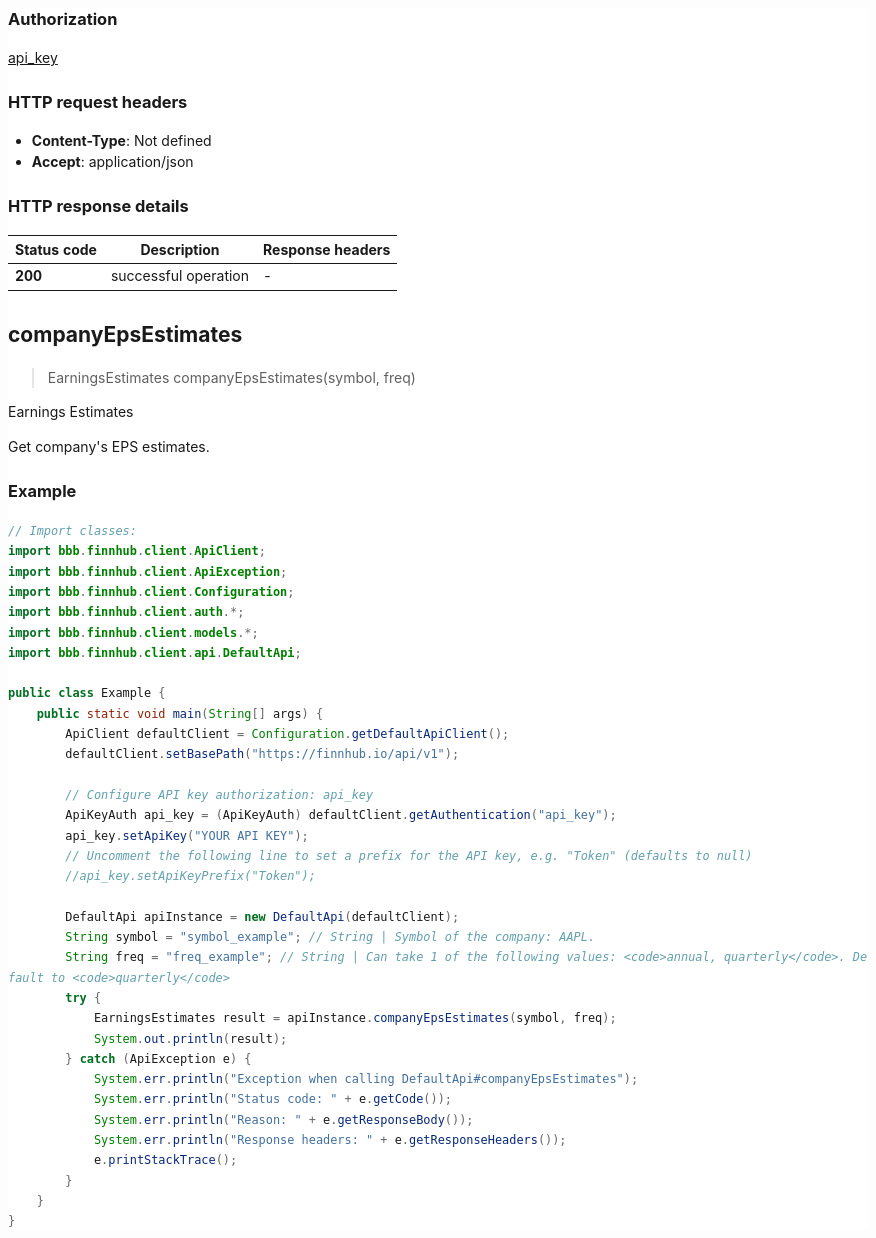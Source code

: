 ### Authorization

[api_key](../README.md#api_key)

### HTTP request headers

- **Content-Type**: Not defined
- **Accept**: application/json


### HTTP response details
| Status code | Description | Response headers |
|-------------|-------------|------------------|
| **200** | successful operation |  -  |


## companyEpsEstimates

> EarningsEstimates companyEpsEstimates(symbol, freq)

Earnings Estimates

Get company&#39;s EPS estimates.

### Example

```java
// Import classes:
import bbb.finnhub.client.ApiClient;
import bbb.finnhub.client.ApiException;
import bbb.finnhub.client.Configuration;
import bbb.finnhub.client.auth.*;
import bbb.finnhub.client.models.*;
import bbb.finnhub.client.api.DefaultApi;

public class Example {
    public static void main(String[] args) {
        ApiClient defaultClient = Configuration.getDefaultApiClient();
        defaultClient.setBasePath("https://finnhub.io/api/v1");
        
        // Configure API key authorization: api_key
        ApiKeyAuth api_key = (ApiKeyAuth) defaultClient.getAuthentication("api_key");
        api_key.setApiKey("YOUR API KEY");
        // Uncomment the following line to set a prefix for the API key, e.g. "Token" (defaults to null)
        //api_key.setApiKeyPrefix("Token");

        DefaultApi apiInstance = new DefaultApi(defaultClient);
        String symbol = "symbol_example"; // String | Symbol of the company: AAPL.
        String freq = "freq_example"; // String | Can take 1 of the following values: <code>annual, quarterly</code>. Default to <code>quarterly</code>
        try {
            EarningsEstimates result = apiInstance.companyEpsEstimates(symbol, freq);
            System.out.println(result);
        } catch (ApiException e) {
            System.err.println("Exception when calling DefaultApi#companyEpsEstimates");
            System.err.println("Status code: " + e.getCode());
            System.err.println("Reason: " + e.getResponseBody());
            System.err.println("Response headers: " + e.getResponseHeaders());
            e.printStackTrace();
        }
    }
}
```

